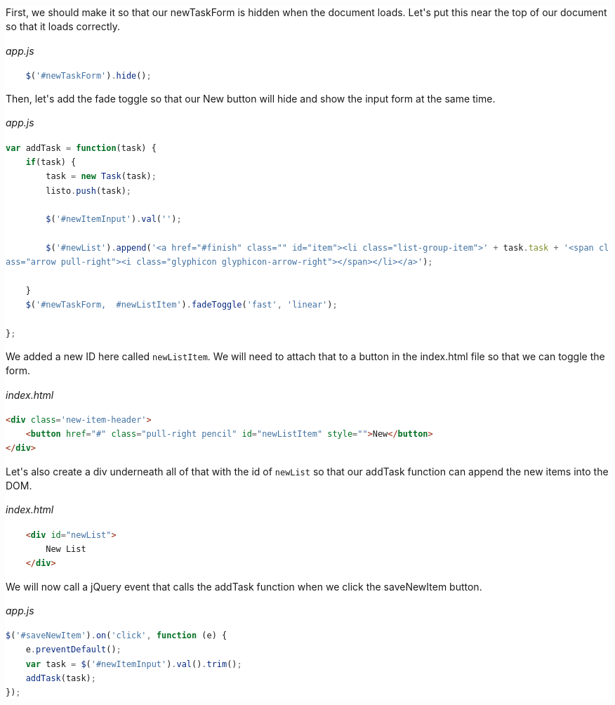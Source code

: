 First, we should make it so that our newTaskForm is hidden when the document loads. Let's put this near the top of our document so that it loads correctly.

*app.js*
```javascript
	$('#newTaskForm').hide();
```

Then, let's add the fade toggle so that our New button will hide and show the input form at the same time.

*app.js*
```javascript
var addTask = function(task) {
	if(task) {
		task = new Task(task);
		listo.push(task);

		$('#newItemInput').val('');

		$('#newList').append('<a href="#finish" class="" id="item"><li class="list-group-item">' + task.task + '<span class="arrow pull-right"><i class="glyphicon glyphicon-arrow-right"></span></li></a>');

	}
	$('#newTaskForm,  #newListItem').fadeToggle('fast', 'linear');

};
```

We added a new ID here called `newListItem`. We will need to attach that to a button in the index.html file so that we can toggle the form.

*index.html*
```html
<div class='new-item-header'>
	<button href="#" class="pull-right pencil" id="newListItem" style="">New</button>
</div>
```
Let's also create a div underneath all of that with the id of `newList` so that our addTask function can append the new items into the DOM. 

*index.html*
```html
	<div id="newList">
		New List
	</div>
```

We will now call a jQuery event that calls the addTask function when we click the saveNewItem button. 

*app.js*
```javascript
$('#saveNewItem').on('click', function (e) {
    e.preventDefault();
    var task = $('#newItemInput').val().trim();
    addTask(task);
});
```
